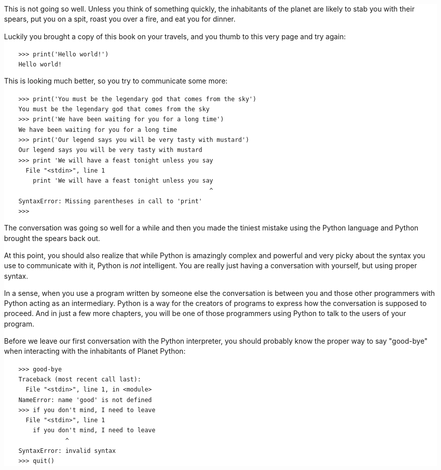 This is not going so well. Unless you think of something quickly, the
inhabitants of the planet are likely to stab you with their spears, put
you on a spit, roast you over a fire, and eat you for dinner.

Luckily you brought a copy of this book on your travels, and you thumb
to this very page and try again:

~~~~ {.python}
    >>> print('Hello world!')
    Hello world!
~~~~

This is looking much better, so you try to communicate some more:

~~~~ {.python}
    >>> print('You must be the legendary god that comes from the sky')
    You must be the legendary god that comes from the sky
    >>> print('We have been waiting for you for a long time')
    We have been waiting for you for a long time
    >>> print('Our legend says you will be very tasty with mustard')
    Our legend says you will be very tasty with mustard
    >>> print 'We will have a feast tonight unless you say
      File "<stdin>", line 1
        print 'We will have a feast tonight unless you say
                                                         ^
    SyntaxError: Missing parentheses in call to 'print'
    >>>
~~~~

The conversation was going so well for a while and then you made the
tiniest mistake using the Python language and Python brought the spears
back out.

At this point, you should also realize that while Python is amazingly
complex and powerful and very picky about the syntax you use to
communicate with it, Python is *not* intelligent. You are
really just having a conversation with yourself, but using proper
syntax.

In a sense, when you use a program written by someone else the
conversation is between you and those other programmers with Python
acting as an intermediary. Python is a way for the creators of programs
to express how the conversation is supposed to proceed. And in just a
few more chapters, you will be one of those programmers using Python to
talk to the users of your program.

Before we leave our first conversation with the Python interpreter, you
should probably know the proper way to say "good-bye" when interacting
with the inhabitants of Planet Python:

~~~~ {.python}
    >>> good-bye
    Traceback (most recent call last):
      File "<stdin>", line 1, in <module>
    NameError: name 'good' is not defined
    >>> if you don't mind, I need to leave
      File "<stdin>", line 1
        if you don't mind, I need to leave
                 ^
    SyntaxError: invalid syntax
    >>> quit()
~~~~
